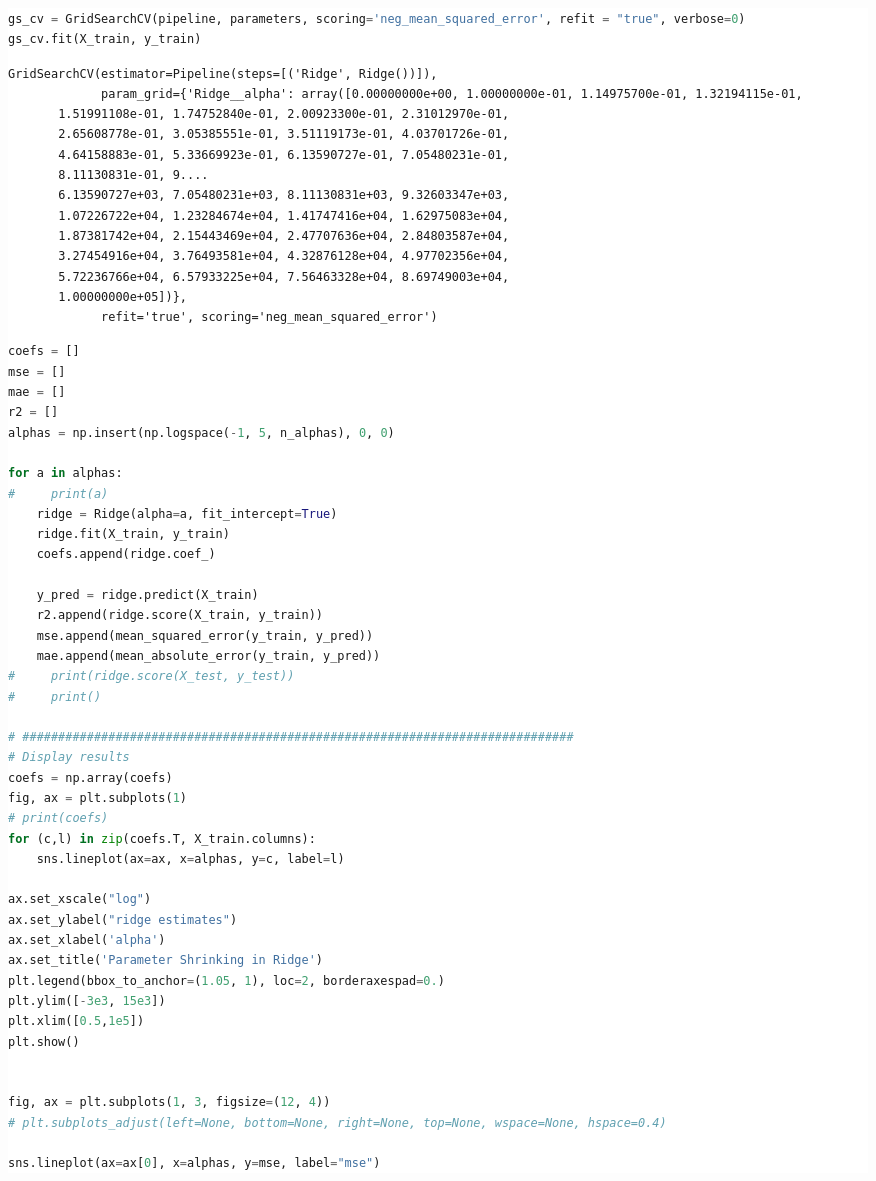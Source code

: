 ```python
gs_cv = GridSearchCV(pipeline, parameters, scoring='neg_mean_squared_error', refit = "true", verbose=0)
gs_cv.fit(X_train, y_train)
```




    GridSearchCV(estimator=Pipeline(steps=[('Ridge', Ridge())]),
                 param_grid={'Ridge__alpha': array([0.00000000e+00, 1.00000000e-01, 1.14975700e-01, 1.32194115e-01,
           1.51991108e-01, 1.74752840e-01, 2.00923300e-01, 2.31012970e-01,
           2.65608778e-01, 3.05385551e-01, 3.51119173e-01, 4.03701726e-01,
           4.64158883e-01, 5.33669923e-01, 6.13590727e-01, 7.05480231e-01,
           8.11130831e-01, 9....
           6.13590727e+03, 7.05480231e+03, 8.11130831e+03, 9.32603347e+03,
           1.07226722e+04, 1.23284674e+04, 1.41747416e+04, 1.62975083e+04,
           1.87381742e+04, 2.15443469e+04, 2.47707636e+04, 2.84803587e+04,
           3.27454916e+04, 3.76493581e+04, 4.32876128e+04, 4.97702356e+04,
           5.72236766e+04, 6.57933225e+04, 7.56463328e+04, 8.69749003e+04,
           1.00000000e+05])},
                 refit='true', scoring='neg_mean_squared_error')




```python
coefs = []
mse = []
mae = []
r2 = []
alphas = np.insert(np.logspace(-1, 5, n_alphas), 0, 0)

for a in alphas:
#     print(a)
    ridge = Ridge(alpha=a, fit_intercept=True)
    ridge.fit(X_train, y_train)
    coefs.append(ridge.coef_)

    y_pred = ridge.predict(X_train)
    r2.append(ridge.score(X_train, y_train))
    mse.append(mean_squared_error(y_train, y_pred))
    mae.append(mean_absolute_error(y_train, y_pred))
#     print(ridge.score(X_test, y_test))
#     print()

# #############################################################################
# Display results
coefs = np.array(coefs)
fig, ax = plt.subplots(1)
# print(coefs)
for (c,l) in zip(coefs.T, X_train.columns):
    sns.lineplot(ax=ax, x=alphas, y=c, label=l)

ax.set_xscale("log")
ax.set_ylabel("ridge estimates")
ax.set_xlabel('alpha')
ax.set_title('Parameter Shrinking in Ridge')
plt.legend(bbox_to_anchor=(1.05, 1), loc=2, borderaxespad=0.)
plt.ylim([-3e3, 15e3])
plt.xlim([0.5,1e5])
plt.show()


fig, ax = plt.subplots(1, 3, figsize=(12, 4))
# plt.subplots_adjust(left=None, bottom=None, right=None, top=None, wspace=None, hspace=0.4)

sns.lineplot(ax=ax[0], x=alphas, y=mse, label="mse")
```